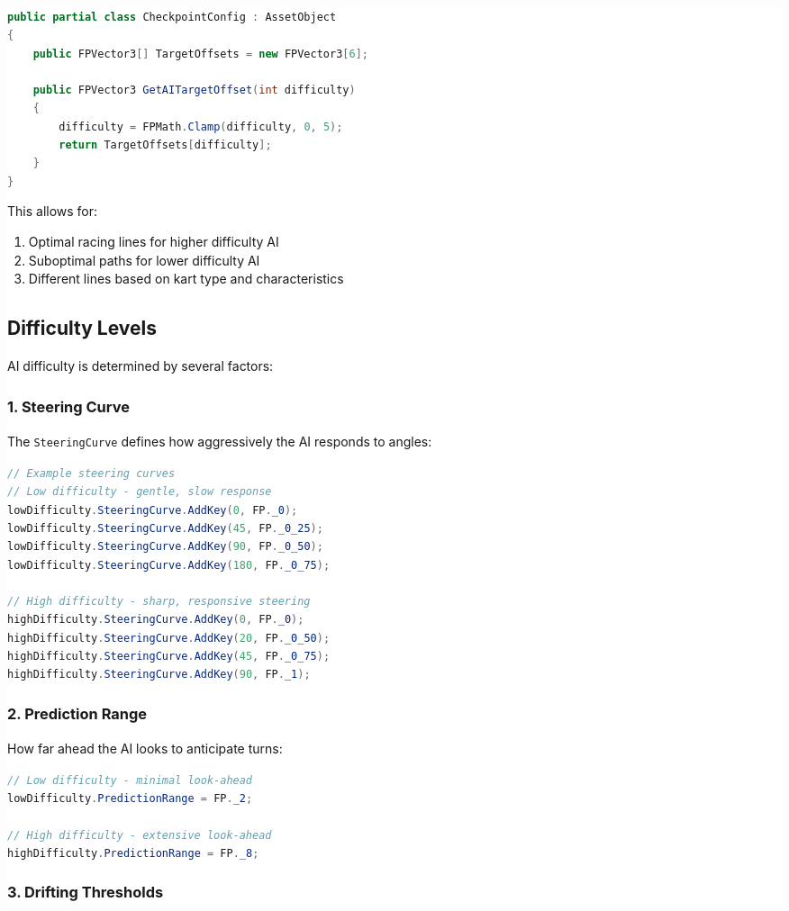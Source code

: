 ```csharp
public partial class CheckpointConfig : AssetObject
{
    public FPVector3[] TargetOffsets = new FPVector3[6];
    
    public FPVector3 GetAITargetOffset(int difficulty)
    {
        difficulty = FPMath.Clamp(difficulty, 0, 5);
        return TargetOffsets[difficulty];
    }
}
```

This allows for:
1. Optimal racing lines for higher difficulty AI
2. Suboptimal paths for lower difficulty AI
3. Different lines based on kart type and characteristics

## Difficulty Levels

AI difficulty is determined by several factors:

### 1. Steering Curve

The `SteeringCurve` defines how aggressively the AI responds to angles:

```csharp
// Example steering curves
// Low difficulty - gentle, slow response
lowDifficulty.SteeringCurve.AddKey(0, FP._0);
lowDifficulty.SteeringCurve.AddKey(45, FP._0_25);
lowDifficulty.SteeringCurve.AddKey(90, FP._0_50);
lowDifficulty.SteeringCurve.AddKey(180, FP._0_75);

// High difficulty - sharp, responsive steering
highDifficulty.SteeringCurve.AddKey(0, FP._0);
highDifficulty.SteeringCurve.AddKey(20, FP._0_50);
highDifficulty.SteeringCurve.AddKey(45, FP._0_75);
highDifficulty.SteeringCurve.AddKey(90, FP._1);
```

### 2. Prediction Range

How far ahead the AI looks to anticipate turns:

```csharp
// Low difficulty - minimal look-ahead
lowDifficulty.PredictionRange = FP._2;

// High difficulty - extensive look-ahead
highDifficulty.PredictionRange = FP._8;
```

### 3. Drifting Thresholds
